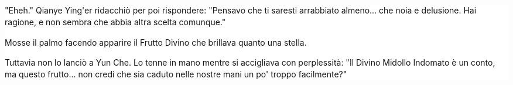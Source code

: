 
"Eheh." Qianye Ying'er ridacchiò per poi rispondere: "Pensavo che ti saresti arrabbiato almeno... che noia e delusione. Hai ragione, e non sembra che abbia altra scelta comunque."


Mosse il palmo facendo apparire il Frutto Divino che brillava quanto una stella.


Tuttavia non lo lanciò a Yun Che. Lo tenne in mano mentre si accigliava con perplessità: "Il Divino Midollo Indomato è un conto, ma questo frutto... non credi che sia caduto nelle nostre mani un po' troppo facilmente?"
                                


                                



